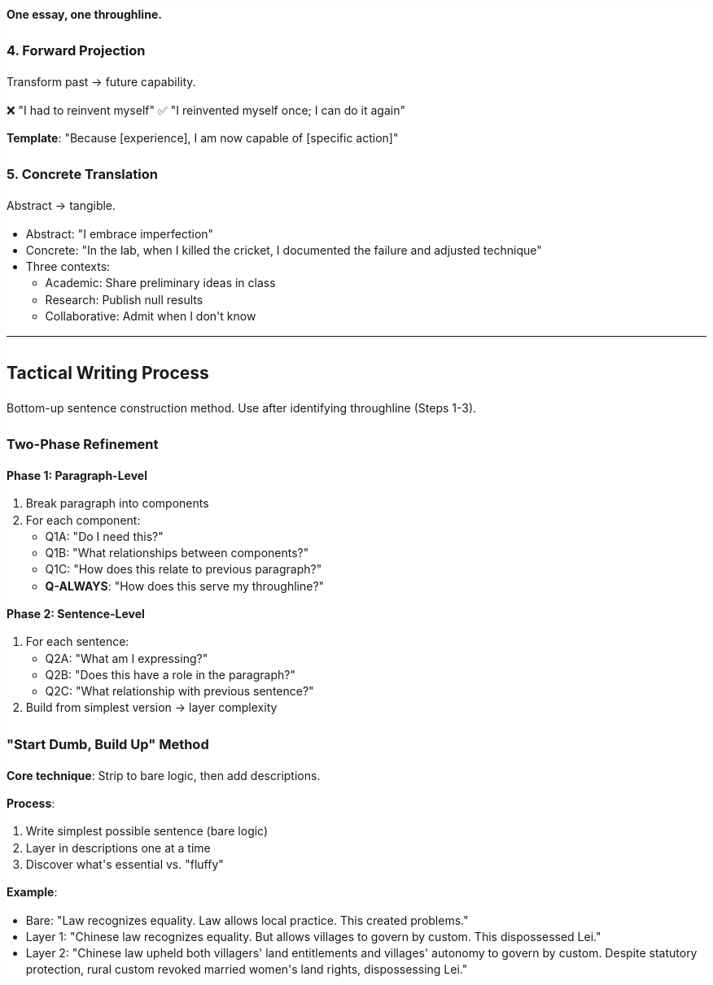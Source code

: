 **One essay, one throughline.**

### 4. Forward Projection
Transform past → future capability.

❌ "I had to reinvent myself"
✅ "I reinvented myself once; I can do it again"

**Template**: "Because [experience], I am now capable of [specific action]"

### 5. Concrete Translation
Abstract → tangible.

- Abstract: "I embrace imperfection"
- Concrete: "In the lab, when I killed the cricket, I documented the failure and adjusted technique"
- Three contexts:
  - Academic: Share preliminary ideas in class
  - Research: Publish null results
  - Collaborative: Admit when I don't know

---

## Tactical Writing Process

Bottom-up sentence construction method. Use after identifying throughline (Steps 1-3).

### Two-Phase Refinement

**Phase 1: Paragraph-Level**
1. Break paragraph into components
2. For each component:
   - Q1A: "Do I need this?"
   - Q1B: "What relationships between components?"
   - Q1C: "How does this relate to previous paragraph?"
   - **Q-ALWAYS**: "How does this serve my throughline?"

**Phase 2: Sentence-Level**
1. For each sentence:
   - Q2A: "What am I expressing?"
   - Q2B: "Does this have a role in the paragraph?"
   - Q2C: "What relationship with previous sentence?"
2. Build from simplest version → layer complexity

### "Start Dumb, Build Up" Method

**Core technique**: Strip to bare logic, then add descriptions.

**Process**:
1. Write simplest possible sentence (bare logic)
2. Layer in descriptions one at a time
3. Discover what's essential vs. "fluffy"

**Example**:
- Bare: "Law recognizes equality. Law allows local practice. This created problems."
- Layer 1: "Chinese law recognizes equality. But allows villages to govern by custom. This dispossessed Lei."
- Layer 2: "Chinese law upheld both villagers' land entitlements and villages' autonomy to govern by custom. Despite statutory protection, rural custom revoked married women's land rights, dispossessing Lei."
